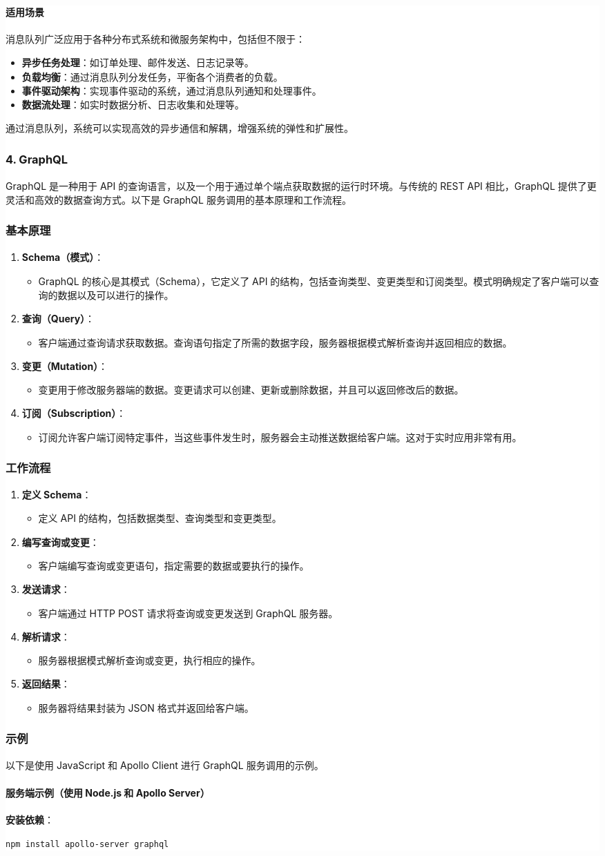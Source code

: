 #### 适用场景

消息队列广泛应用于各种分布式系统和微服务架构中，包括但不限于：
- **异步任务处理**：如订单处理、邮件发送、日志记录等。
- **负载均衡**：通过消息队列分发任务，平衡各个消费者的负载。
- **事件驱动架构**：实现事件驱动的系统，通过消息队列通知和处理事件。
- **数据流处理**：如实时数据分析、日志收集和处理等。

通过消息队列，系统可以实现高效的异步通信和解耦，增强系统的弹性和扩展性。

### 4. **GraphQL**
GraphQL 是一种用于 API 的查询语言，以及一个用于通过单个端点获取数据的运行时环境。与传统的 REST API 相比，GraphQL 提供了更灵活和高效的数据查询方式。以下是 GraphQL 服务调用的基本原理和工作流程。

### 基本原理

1. **Schema（模式）**：
   - GraphQL 的核心是其模式（Schema），它定义了 API 的结构，包括查询类型、变更类型和订阅类型。模式明确规定了客户端可以查询的数据以及可以进行的操作。

2. **查询（Query）**：
   - 客户端通过查询请求获取数据。查询语句指定了所需的数据字段，服务器根据模式解析查询并返回相应的数据。

3. **变更（Mutation）**：
   - 变更用于修改服务器端的数据。变更请求可以创建、更新或删除数据，并且可以返回修改后的数据。

4. **订阅（Subscription）**：
   - 订阅允许客户端订阅特定事件，当这些事件发生时，服务器会主动推送数据给客户端。这对于实时应用非常有用。

### 工作流程

1. **定义 Schema**：
   - 定义 API 的结构，包括数据类型、查询类型和变更类型。

2. **编写查询或变更**：
   - 客户端编写查询或变更语句，指定需要的数据或要执行的操作。

3. **发送请求**：
   - 客户端通过 HTTP POST 请求将查询或变更发送到 GraphQL 服务器。

4. **解析请求**：
   - 服务器根据模式解析查询或变更，执行相应的操作。

5. **返回结果**：
   - 服务器将结果封装为 JSON 格式并返回给客户端。

### 示例

以下是使用 JavaScript 和 Apollo Client 进行 GraphQL 服务调用的示例。

#### 服务端示例（使用 Node.js 和 Apollo Server）

**安装依赖**：
```bash
npm install apollo-server graphql
```
